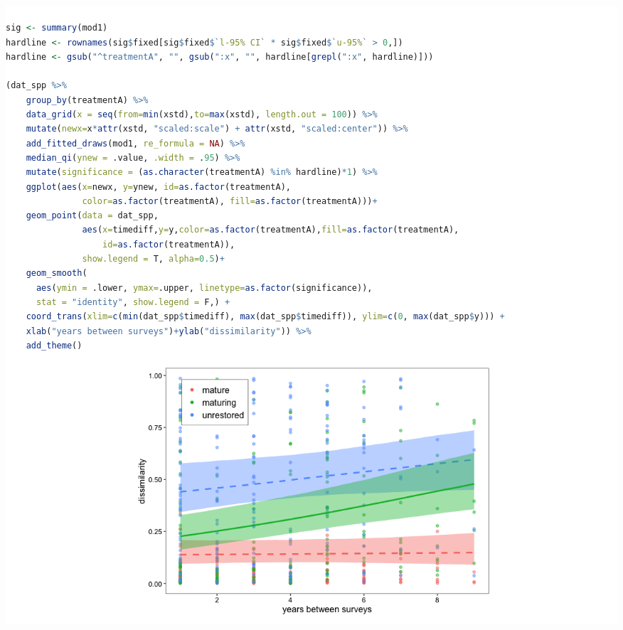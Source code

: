 ``` r

sig <- summary(mod1)
hardline <- rownames(sig$fixed[sig$fixed$`l-95% CI` * sig$fixed$`u-95%` > 0,])
hardline <- gsub("^treatmentA", "", gsub(":x", "", hardline[grepl(":x", hardline)]))

(dat_spp %>%
    group_by(treatmentA) %>%
    data_grid(x = seq(from=min(xstd),to=max(xstd), length.out = 100)) %>%
    mutate(newx=x*attr(xstd, "scaled:scale") + attr(xstd, "scaled:center")) %>%
    add_fitted_draws(mod1, re_formula = NA) %>%
    median_qi(ynew = .value, .width = .95) %>%
    mutate(significance = (as.character(treatmentA) %in% hardline)*1) %>%
    ggplot(aes(x=newx, y=ynew, id=as.factor(treatmentA),
               color=as.factor(treatmentA), fill=as.factor(treatmentA)))+
    geom_point(data = dat_spp,
               aes(x=timediff,y=y,color=as.factor(treatmentA),fill=as.factor(treatmentA),
                   id=as.factor(treatmentA)),
               show.legend = T, alpha=0.5)+
    geom_smooth(
      aes(ymin = .lower, ymax=.upper, linetype=as.factor(significance)), 
      stat = "identity", show.legend = F,) +
    coord_trans(xlim=c(min(dat_spp$timediff), max(dat_spp$timediff)), ylim=c(0, max(dat_spp$y))) +
    xlab("years between surveys")+ylab("dissimilarity")) %>%
    add_theme()
```

<img src="figures/README-unnamed-chunk-23-1.png" width="60%" style="display: block; margin: auto;" />
